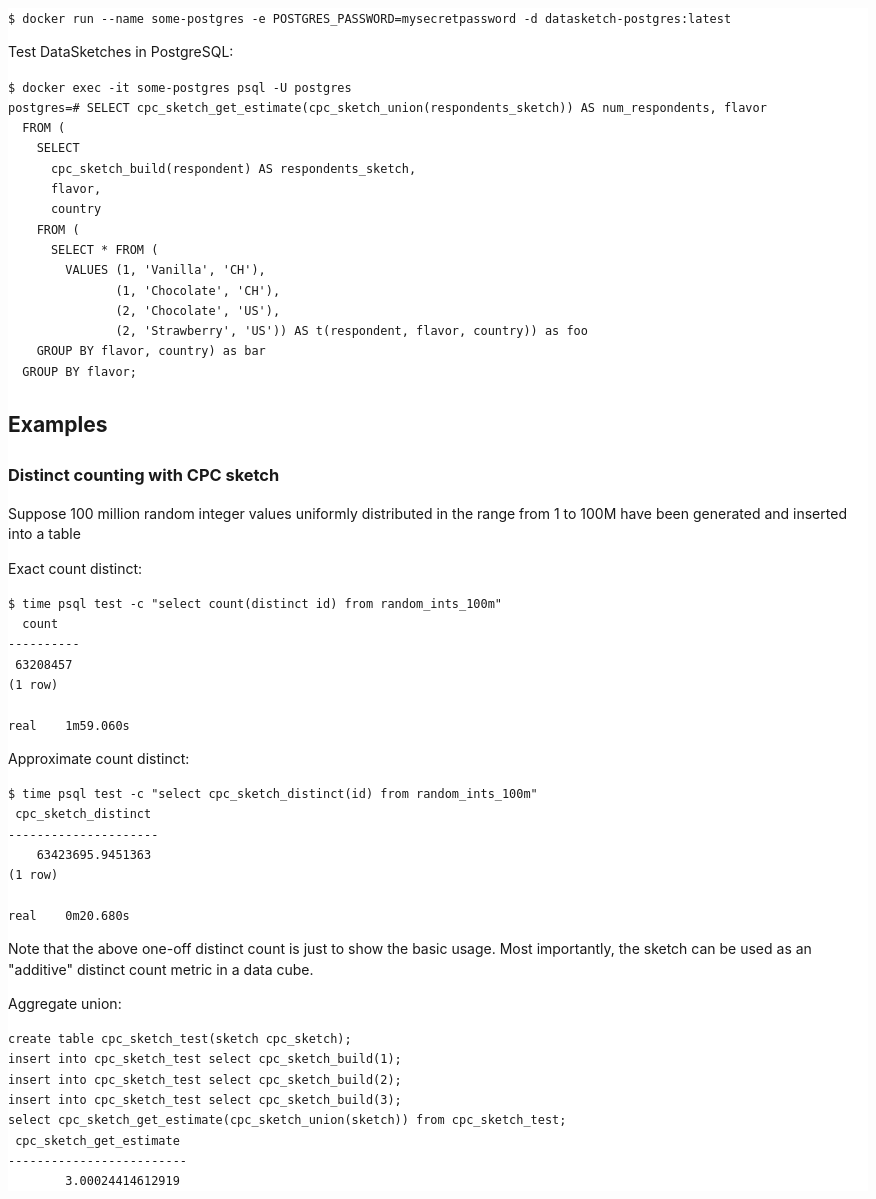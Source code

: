 	$ docker run --name some-postgres -e POSTGRES_PASSWORD=mysecretpassword -d datasketch-postgres:latest

Test DataSketches in PostgreSQL:

	$ docker exec -it some-postgres psql -U postgres
	postgres=# SELECT cpc_sketch_get_estimate(cpc_sketch_union(respondents_sketch)) AS num_respondents, flavor
	  FROM (
	    SELECT
	      cpc_sketch_build(respondent) AS respondents_sketch,
	      flavor,
	      country
	    FROM (
	      SELECT * FROM (
	        VALUES (1, 'Vanilla', 'CH'),
	               (1, 'Chocolate', 'CH'),
	               (2, 'Chocolate', 'US'),
	               (2, 'Strawberry', 'US')) AS t(respondent, flavor, country)) as foo
	    GROUP BY flavor, country) as bar
	  GROUP BY flavor;

## Examples

### Distinct counting with CPC sketch

Suppose 100 million random integer values uniformly distributed in the range from 1 to 100M have been generated and inserted into a table

Exact count distinct:

	$ time psql test -c "select count(distinct id) from random_ints_100m"
	  count
	----------
	 63208457
	(1 row)
	
	real	1m59.060s

Approximate count distinct:

	$ time psql test -c "select cpc_sketch_distinct(id) from random_ints_100m"
	 cpc_sketch_distinct 
	---------------------
	    63423695.9451363
	(1 row)
	
	real	0m20.680s

Note that the above one-off distinct count is just to show the basic usage. Most importantly, the sketch can be used as an "additive" distinct count metric in a data cube.

Aggregate union:

	create table cpc_sketch_test(sketch cpc_sketch);
	insert into cpc_sketch_test select cpc_sketch_build(1);
	insert into cpc_sketch_test select cpc_sketch_build(2);
	insert into cpc_sketch_test select cpc_sketch_build(3);
	select cpc_sketch_get_estimate(cpc_sketch_union(sketch)) from cpc_sketch_test;
	 cpc_sketch_get_estimate
	-------------------------
	        3.00024414612919
